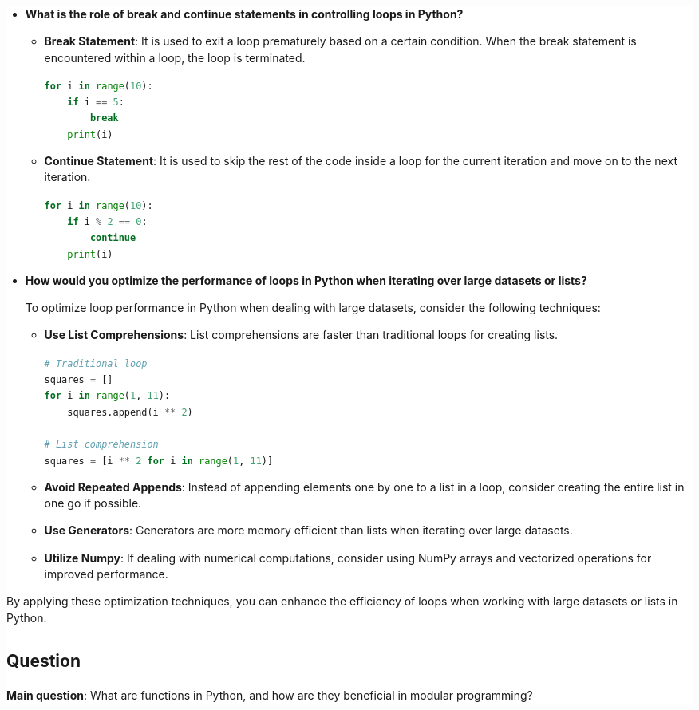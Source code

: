 - **What is the role of break and continue statements in controlling loops in Python?**
  
  - **Break Statement**: It is used to exit a loop prematurely based on a certain condition. When the break statement is encountered within a loop, the loop is terminated.
    
    ```python
    for i in range(10):
        if i == 5:
            break
        print(i)
    ```

  - **Continue Statement**: It is used to skip the rest of the code inside a loop for the current iteration and move on to the next iteration.
    
    ```python
    for i in range(10):
        if i % 2 == 0:
            continue
        print(i)
    ```

- **How would you optimize the performance of loops in Python when iterating over large datasets or lists?**
  
  To optimize loop performance in Python when dealing with large datasets, consider the following techniques:
  - **Use List Comprehensions**: List comprehensions are faster than traditional loops for creating lists.
  
    ```python
    # Traditional loop
    squares = []
    for i in range(1, 11):
        squares.append(i ** 2)
    
    # List comprehension
    squares = [i ** 2 for i in range(1, 11)]
    ```
  
  - **Avoid Repeated Appends**: Instead of appending elements one by one to a list in a loop, consider creating the entire list in one go if possible.
  
  - **Use Generators**: Generators are more memory efficient than lists when iterating over large datasets.
  
  - **Utilize Numpy**: If dealing with numerical computations, consider using NumPy arrays and vectorized operations for improved performance.

By applying these optimization techniques, you can enhance the efficiency of loops when working with large datasets or lists in Python.

## Question
**Main question**: What are functions in Python, and how are they beneficial in modular programming?
